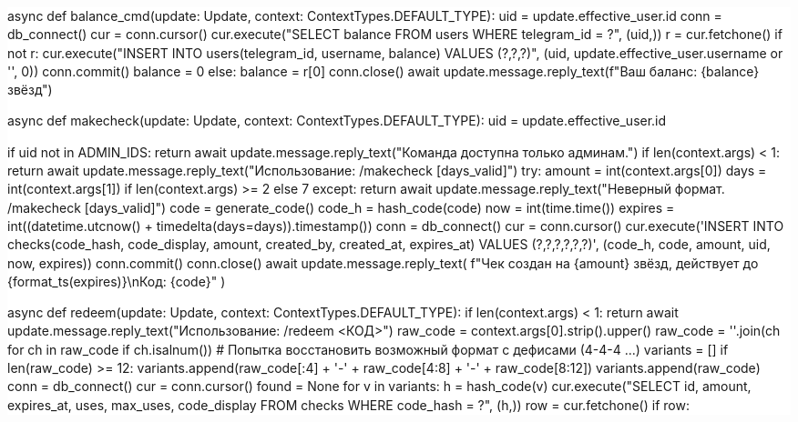 async def balance_cmd(update: Update, context: ContextTypes.DEFAULT_TYPE):
    uid = update.effective_user.id
    conn = db_connect()
    cur = conn.cursor()
    cur.execute("SELECT balance FROM users WHERE telegram_id = ?", (uid,))
    r = cur.fetchone()
    if not r:
        cur.execute("INSERT INTO users(telegram_id, username, balance) VALUES (?,?,?)",
                    (uid, update.effective_user.username or '', 0))
        conn.commit()
        balance = 0
    else:
        balance = r[0]
    conn.close()
    await update.message.reply_text(f"Ваш баланс: {balance} звёзд")

async def makecheck(update: Update, context: ContextTypes.DEFAULT_TYPE):
    uid = update.effective_user.id

if uid not in ADMIN_IDS:
        return await update.message.reply_text("Команда доступна только админам.")
    if len(context.args) < 1:
        return await update.message.reply_text("Использование: /makecheck <amount> [days_valid]")
    try:
        amount = int(context.args[0])
        days = int(context.args[1]) if len(context.args) >= 2 else 7
    except:
        return await update.message.reply_text("Неверный формат. /makecheck <amount> [days_valid]")
    code = generate_code()
    code_h = hash_code(code)
    now = int(time.time())
    expires = int((datetime.utcnow() + timedelta(days=days)).timestamp())
    conn = db_connect()
    cur = conn.cursor()
    cur.execute('INSERT INTO checks(code_hash, code_display, amount, created_by, created_at, expires_at) VALUES (?,?,?,?,?,?)',
                (code_h, code, amount, uid, now, expires))
    conn.commit()
    conn.close()
    await update.message.reply_text(
        f"Чек создан на {amount} звёзд, действует до {format_ts(expires)}\nКод: {code}"
    )

async def redeem(update: Update, context: ContextTypes.DEFAULT_TYPE):
    if len(context.args) < 1:
        return await update.message.reply_text("Использование: /redeem <КОД>")
    raw_code = context.args[0].strip().upper()
    raw_code = ''.join(ch for ch in raw_code if ch.isalnum())
    # Попытка восстановить возможный формат с дефисами (4-4-4 ...)
    variants = []
    if len(raw_code) >= 12:
        variants.append(raw_code[:4] + '-' + raw_code[4:8] + '-' + raw_code[8:12])
    variants.append(raw_code)
    conn = db_connect()
    cur = conn.cursor()
    found = None
    for v in variants:
        h = hash_code(v)
        cur.execute("SELECT id, amount, expires_at, uses, max_uses, code_display FROM checks WHERE code_hash = ?", (h,))
        row = cur.fetchone()
        if row: